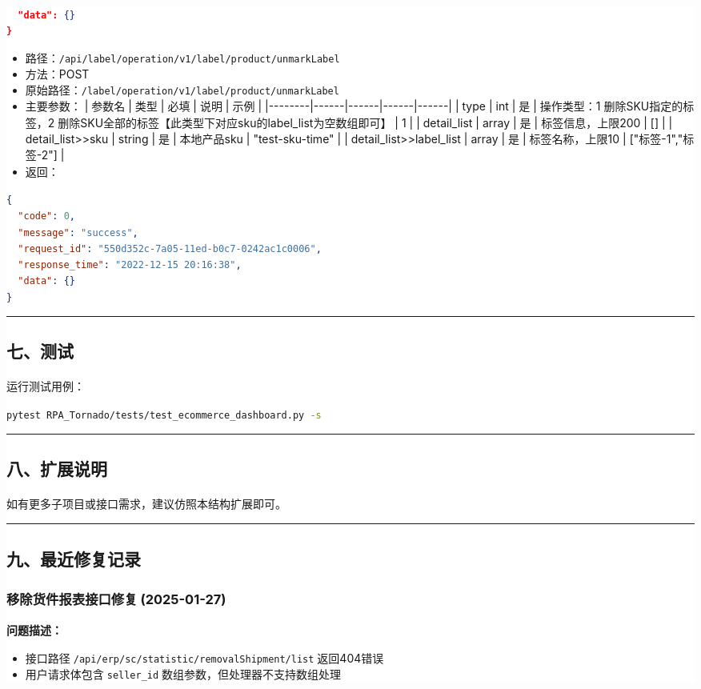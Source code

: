 ```json
  "data": {}
}
```

- 路径：`/api/label/operation/v1/label/product/unmarkLabel`
- 方法：POST
- 原始路径：`/label/operation/v1/label/product/unmarkLabel`
- 主要参数：
  | 参数名 | 类型 | 必填 | 说明 | 示例 |
  |--------|------|------|------|------|
  | type | int | 是 | 操作类型：1 删除SKU指定的标签，2 删除SKU全部的标签【此类型下对应sku的label_list为空数组即可】 | 1 |
  | detail_list | array | 是 | 标签信息，上限200 | [] |
  | detail_list>>sku | string | 是 | 本地产品sku | "test-sku-time" |
  | detail_list>>label_list | array | 是 | 标签名称，上限10 | ["标签-1","标签-2"] |
- 返回：
```json
{
  "code": 0,
  "message": "success",
  "request_id": "550d352c-7a05-11ed-b0c7-0242ac1c0006",
  "response_time": "2022-12-15 20:16:38",
  "data": {}
}
```

---

## 七、测试

运行测试用例：
```bash
pytest RPA_Tornado/tests/test_ecommerce_dashboard.py -s
```

---

## 八、扩展说明

如有更多子项目或接口需求，建议仿照本结构扩展即可。

---

## 九、最近修复记录

### 移除货件报表接口修复 (2025-01-27)

**问题描述：**
- 接口路径 `/api/erp/sc/statistic/removalShipment/list` 返回404错误
- 用户请求体包含 `seller_id` 数组参数，但处理器不支持数组处理
